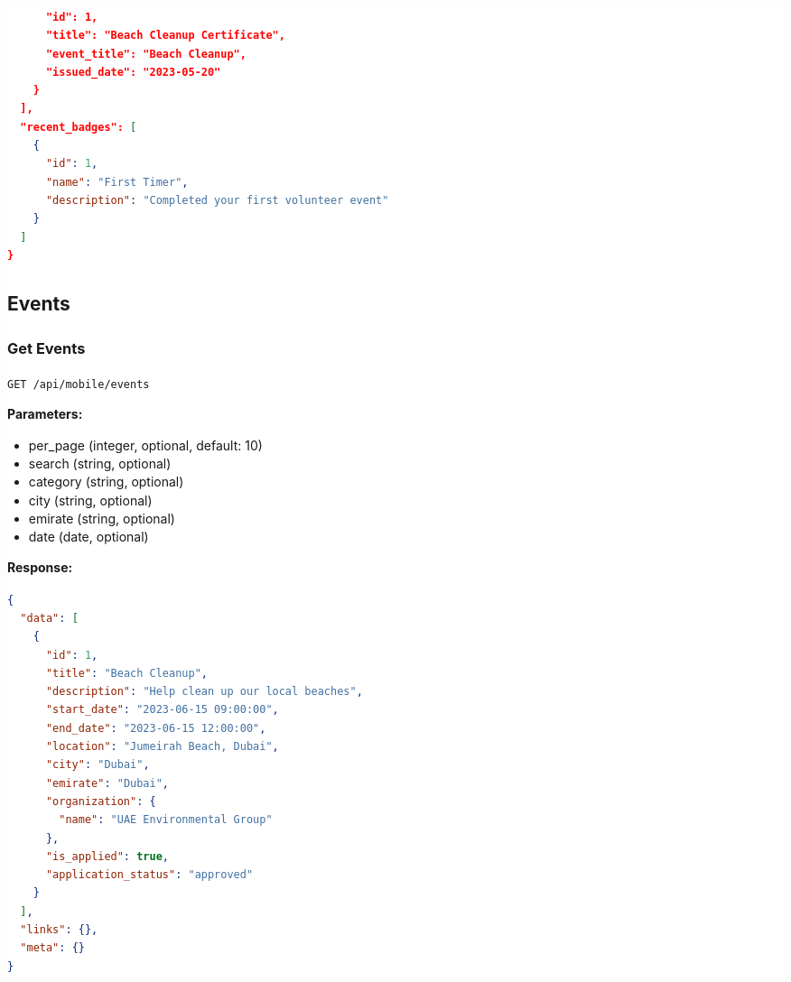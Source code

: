 ```json
      "id": 1,
      "title": "Beach Cleanup Certificate",
      "event_title": "Beach Cleanup",
      "issued_date": "2023-05-20"
    }
  ],
  "recent_badges": [
    {
      "id": 1,
      "name": "First Timer",
      "description": "Completed your first volunteer event"
    }
  ]
}
```

## Events

### Get Events
```
GET /api/mobile/events
```
**Parameters:**
- per_page (integer, optional, default: 10)
- search (string, optional)
- category (string, optional)
- city (string, optional)
- emirate (string, optional)
- date (date, optional)

**Response:**
```json
{
  "data": [
    {
      "id": 1,
      "title": "Beach Cleanup",
      "description": "Help clean up our local beaches",
      "start_date": "2023-06-15 09:00:00",
      "end_date": "2023-06-15 12:00:00",
      "location": "Jumeirah Beach, Dubai",
      "city": "Dubai",
      "emirate": "Dubai",
      "organization": {
        "name": "UAE Environmental Group"
      },
      "is_applied": true,
      "application_status": "approved"
    }
  ],
  "links": {},
  "meta": {}
}
```
